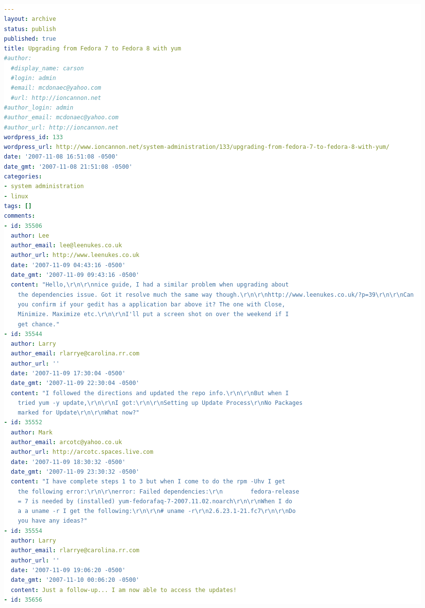```yaml
---
layout: archive
status: publish
published: true
title: Upgrading from Fedora 7 to Fedora 8 with yum
#author:
  #display_name: carson
  #login: admin
  #email: mcdonaec@yahoo.com
  #url: http://ioncannon.net
#author_login: admin
#author_email: mcdonaec@yahoo.com
#author_url: http://ioncannon.net
wordpress_id: 133
wordpress_url: http://www.ioncannon.net/system-administration/133/upgrading-from-fedora-7-to-fedora-8-with-yum/
date: '2007-11-08 16:51:08 -0500'
date_gmt: '2007-11-08 21:51:08 -0500'
categories:
- system administration
- linux
tags: []
comments:
- id: 35506
  author: Lee
  author_email: lee@leenukes.co.uk
  author_url: http://www.leenukes.co.uk
  date: '2007-11-09 04:43:16 -0500'
  date_gmt: '2007-11-09 09:43:16 -0500'
  content: "Hello,\r\n\r\nnice guide, I had a similar problem when upgrading about
    the dependencies issue. Got it resolve much the same way though.\r\n\r\nhttp://www.leenukes.co.uk/?p=39\r\n\r\nCan
    you confirm if your gedit has a application bar above it? The one with Close,
    Minimize. Maximize etc.\r\n\r\nI'll put a screen shot on over the weekend if I
    get chance."
- id: 35544
  author: Larry
  author_email: rlarrye@carolina.rr.com
  author_url: ''
  date: '2007-11-09 17:30:04 -0500'
  date_gmt: '2007-11-09 22:30:04 -0500'
  content: "I followed the directions and updated the repo info.\r\n\r\nBut when I
    tried yum -y update,\r\n\r\nI got:\r\n\r\nSetting up Update Process\r\nNo Packages
    marked for Update\r\n\r\nWhat now?"
- id: 35552
  author: Mark
  author_email: arcotc@yahoo.co.uk
  author_url: http://arcotc.spaces.live.com
  date: '2007-11-09 18:30:32 -0500'
  date_gmt: '2007-11-09 23:30:32 -0500'
  content: "I have complete steps 1 to 3 but when I come to do the rpm -Uhv I get
    the following error:\r\n\r\nerror: Failed dependencies:\r\n        fedora-release
    = 7 is needed by (installed) yum-fedorafaq-7-2007.11.02.noarch\r\n\r\nWhen I do
    a a uname -r I get the following:\r\n\r\n# uname -r\r\n2.6.23.1-21.fc7\r\n\r\nDo
    you have any ideas?"
- id: 35554
  author: Larry
  author_email: rlarrye@carolina.rr.com
  author_url: ''
  date: '2007-11-09 19:06:20 -0500'
  date_gmt: '2007-11-10 00:06:20 -0500'
  content: Just a follow-up... I am now able to access the updates!
- id: 35656
```